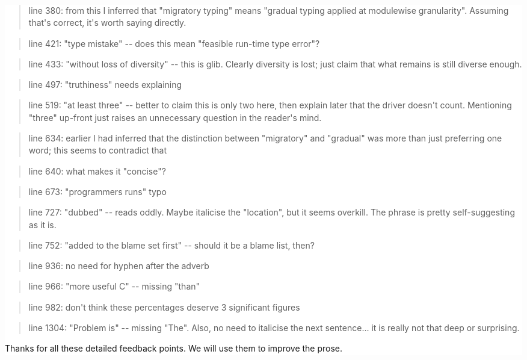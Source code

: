> line 380: from this I inferred that "migratory typing" means "gradual
> typing applied at modulewise granularity". Assuming that's correct, it's
> worth saying directly.

> line 421: "type mistake" -- does this mean "feasible run-time type
> error"?
  
> line 433: "without loss of diversity" -- this is glib. Clearly diversity
> is lost; just claim that what remains is still diverse enough.

> line 497: "truthiness" needs explaining

> line 519: "at least three" -- better to claim this is only two here,
> then explain later that the driver doesn't count. Mentioning "three"
> up-front just raises an unnecessary question in the reader's mind.

> line 634: earlier I had inferred that the distinction between
> "migratory" and "gradual" was more than just preferring one word; this
> seems to contradict that

> line 640: what makes it "concise"?

> line 673: "programmers runs" typo

> line 727: "dubbed" -- reads oddly. Maybe italicise the "location", but
> it seems overkill. The phrase is pretty self-suggesting as it is.

> line 752: "added to the blame set first" -- should it be a blame list,
> then?

> line 936: no need for hyphen after the adverb

> line 966: "more useful C" -- missing "than"

> line 982: don't think these percentages deserve 3 significant figures

> line 1304: "Problem is" -- missing "The". Also, no need to italicise the
> next sentence... it is really not that deep or surprising.

Thanks for all these detailed feedback points. We will use them to improve
the prose. 

